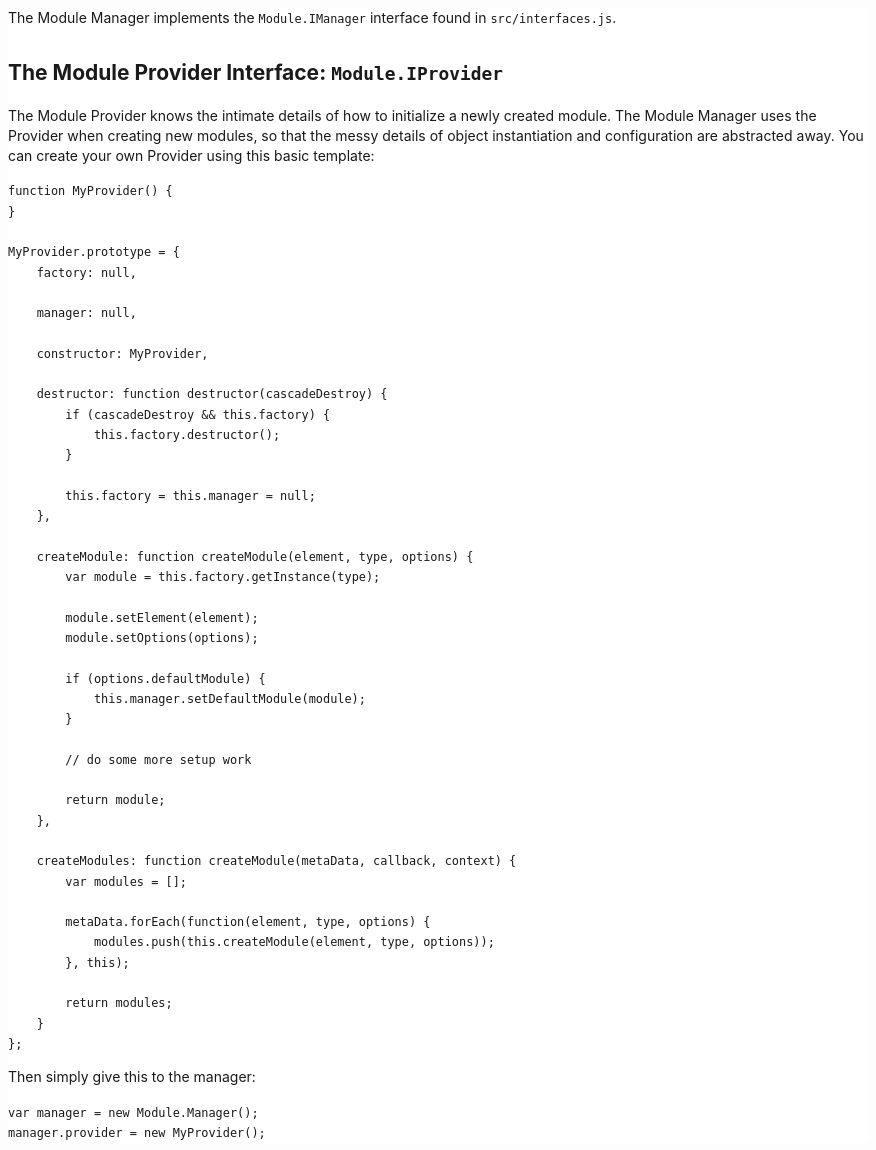 The Module Manager implements the `Module.IManager` interface found in
`src/interfaces.js`.

## The Module Provider Interface: `Module.IProvider`

The Module Provider knows the intimate details of how to initialize a newly
created module. The Module Manager uses the Provider when creating new modules,
so that the messy details of object instantiation and configuration are
abstracted away. You can create your own Provider using this basic template:

    function MyProvider() {
    }

    MyProvider.prototype = {
        factory: null,

        manager: null,

        constructor: MyProvider,

        destructor: function destructor(cascadeDestroy) {
            if (cascadeDestroy && this.factory) {
                this.factory.destructor();
            }

            this.factory = this.manager = null;
        },

        createModule: function createModule(element, type, options) {
            var module = this.factory.getInstance(type);

            module.setElement(element);
            module.setOptions(options);

            if (options.defaultModule) {
                this.manager.setDefaultModule(module);
            }

            // do some more setup work

            return module;
        },

        createModules: function createModule(metaData, callback, context) {
            var modules = [];

            metaData.forEach(function(element, type, options) {
                modules.push(this.createModule(element, type, options));
            }, this);

            return modules;
        }
    };

Then simply give this to the manager:

    var manager = new Module.Manager();
    manager.provider = new MyProvider();
